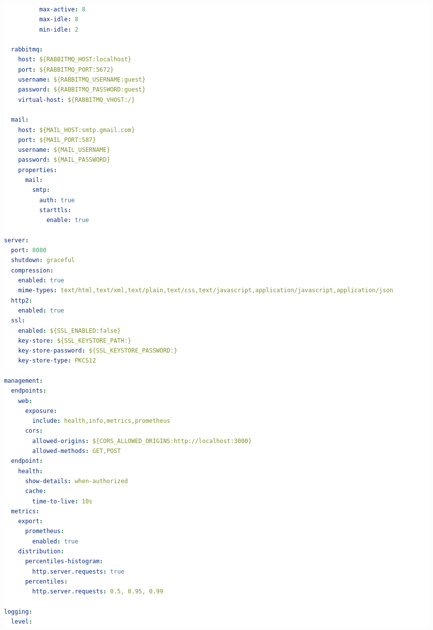 ```yaml
          max-active: 8
          max-idle: 8
          min-idle: 2
          
  rabbitmq:
    host: ${RABBITMQ_HOST:localhost}
    port: ${RABBITMQ_PORT:5672}
    username: ${RABBITMQ_USERNAME:guest}
    password: ${RABBITMQ_PASSWORD:guest}
    virtual-host: ${RABBITMQ_VHOST:/}
    
  mail:
    host: ${MAIL_HOST:smtp.gmail.com}
    port: ${MAIL_PORT:587}
    username: ${MAIL_USERNAME}
    password: ${MAIL_PASSWORD}
    properties:
      mail:
        smtp:
          auth: true
          starttls:
            enable: true
            
server:
  port: 8080
  shutdown: graceful
  compression:
    enabled: true
    mime-types: text/html,text/xml,text/plain,text/css,text/javascript,application/javascript,application/json
  http2:
    enabled: true
  ssl:
    enabled: ${SSL_ENABLED:false}
    key-store: ${SSL_KEYSTORE_PATH:}
    key-store-password: ${SSL_KEYSTORE_PASSWORD:}
    key-store-type: PKCS12
    
management:
  endpoints:
    web:
      exposure:
        include: health,info,metrics,prometheus
      cors:
        allowed-origins: ${CORS_ALLOWED_ORIGINS:http://localhost:3000}
        allowed-methods: GET,POST
  endpoint:
    health:
      show-details: when-authorized
      cache:
        time-to-live: 10s
  metrics:
    export:
      prometheus:
        enabled: true
    distribution:
      percentiles-histogram:
        http.server.requests: true
      percentiles:
        http.server.requests: 0.5, 0.95, 0.99
        
logging:
  level:
```
